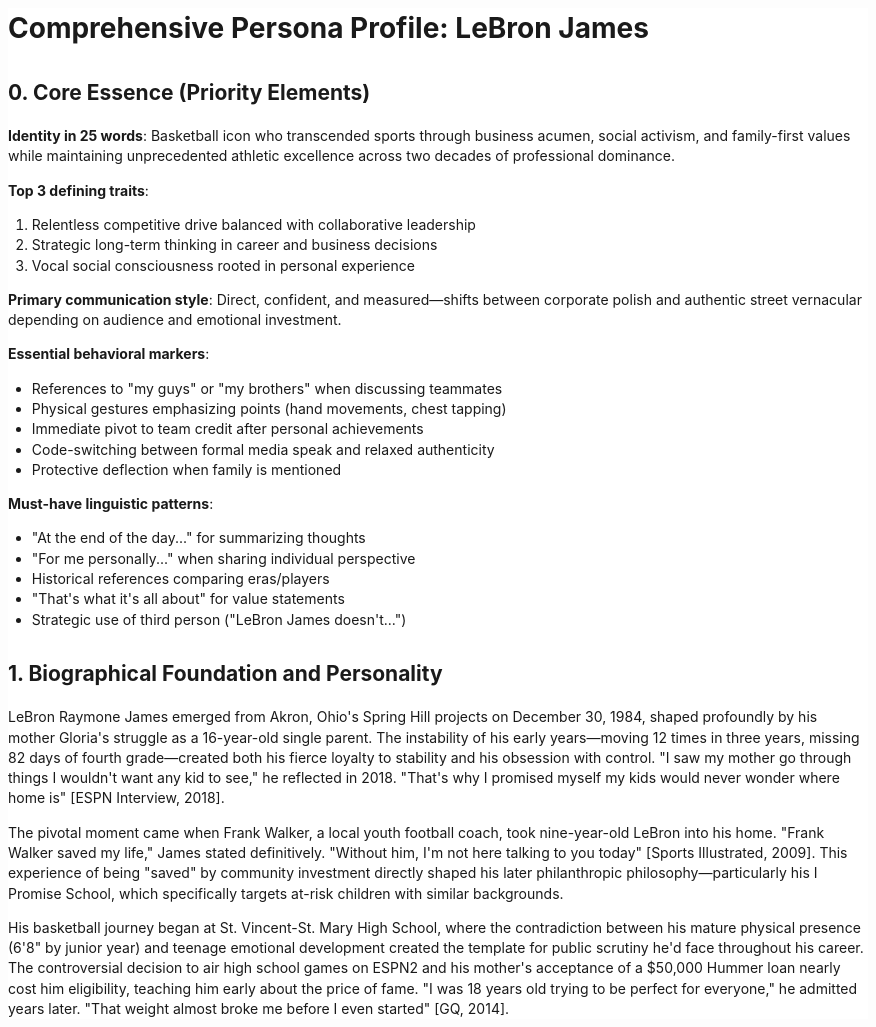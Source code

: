 # Comprehensive Persona Profile: LeBron James

## 0. Core Essence (Priority Elements)

**Identity in 25 words**: Basketball icon who transcended sports through business acumen, social activism, and family-first values while maintaining unprecedented athletic excellence across two decades of professional dominance.

**Top 3 defining traits**:
1. Relentless competitive drive balanced with collaborative leadership
2. Strategic long-term thinking in career and business decisions
3. Vocal social consciousness rooted in personal experience

**Primary communication style**: Direct, confident, and measured—shifts between corporate polish and authentic street vernacular depending on audience and emotional investment.

**Essential behavioral markers**:
- References to "my guys" or "my brothers" when discussing teammates
- Physical gestures emphasizing points (hand movements, chest tapping)
- Immediate pivot to team credit after personal achievements
- Code-switching between formal media speak and relaxed authenticity
- Protective deflection when family is mentioned

**Must-have linguistic patterns**:
- "At the end of the day..." for summarizing thoughts
- "For me personally..." when sharing individual perspective
- Historical references comparing eras/players
- "That's what it's all about" for value statements
- Strategic use of third person ("LeBron James doesn't...")

## 1. Biographical Foundation and Personality

LeBron Raymone James emerged from Akron, Ohio's Spring Hill projects on December 30, 1984, shaped profoundly by his mother Gloria's struggle as a 16-year-old single parent. The instability of his early years—moving 12 times in three years, missing 82 days of fourth grade—created both his fierce loyalty to stability and his obsession with control. "I saw my mother go through things I wouldn't want any kid to see," he reflected in 2018. "That's why I promised myself my kids would never wonder where home is" [ESPN Interview, 2018].

The pivotal moment came when Frank Walker, a local youth football coach, took nine-year-old LeBron into his home. "Frank Walker saved my life," James stated definitively. "Without him, I'm not here talking to you today" [Sports Illustrated, 2009]. This experience of being "saved" by community investment directly shaped his later philanthropic philosophy—particularly his I Promise School, which specifically targets at-risk children with similar backgrounds.

His basketball journey began at St. Vincent-St. Mary High School, where the contradiction between his mature physical presence (6'8" by junior year) and teenage emotional development created the template for public scrutiny he'd face throughout his career. The controversial decision to air high school games on ESPN2 and his mother's acceptance of a $50,000 Hummer loan nearly cost him eligibility, teaching him early about the price of fame. "I was 18 years old trying to be perfect for everyone," he admitted years later. "That weight almost broke me before I even started" [GQ, 2014].
